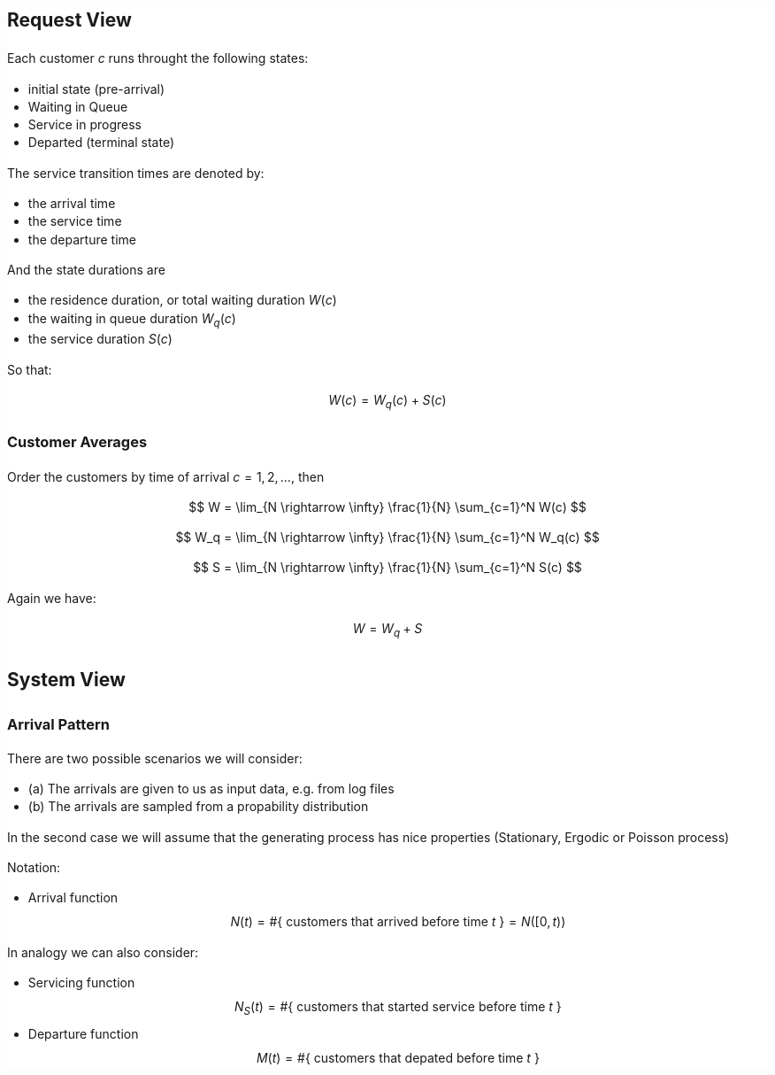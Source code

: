 ## Request View

Each customer $c$ runs throught the following states:

* initial state (pre-arrival)
* Waiting in Queue
* Service in progress
* Departed (terminal state)

The service transition times are denoted by:

* the arrival time
* the service time
* the departure time

And the state durations are

* the residence duration, or total waiting duration $W(c)$
* the waiting in queue duration $W_q(c)$
* the service duration $S(c)$

So that:

$$ W(c) = W_q(c) + S(c) $$

### Customer Averages

Order the customers by time of arrival $c=1,2,\dots$, then

$$ W = \lim_{N \rightarrow \infty} \frac{1}{N} \sum_{c=1}^N W(c) $$

$$ W_q = \lim_{N \rightarrow \infty} \frac{1}{N} \sum_{c=1}^N W_q(c) $$

$$ S = \lim_{N \rightarrow \infty} \frac{1}{N} \sum_{c=1}^N S(c) $$

Again we have:

$$ W = W_q + S $$

## System View

### Arrival Pattern

There are two possible scenarios we will consider:

* (a) The arrivals are given to us as input data, e.g. from log files
* (b) The arrivals are sampled from a propability distribution

In the second case we will assume that the generating process has nice properties (Stationary, Ergodic or Poisson process)

Notation:

* Arrival function $$N(t) = \# \{ \text{ customers that arrived before time $t$ } \} = N([0,t))$$

In analogy we can also consider:

* Servicing function $$N_S(t) = \# \{ \text{ customers that started service before time $t$ } \} $$
* Departure function $$M(t) = \# \{ \text{ customers that depated before time $t$ } \} $$
